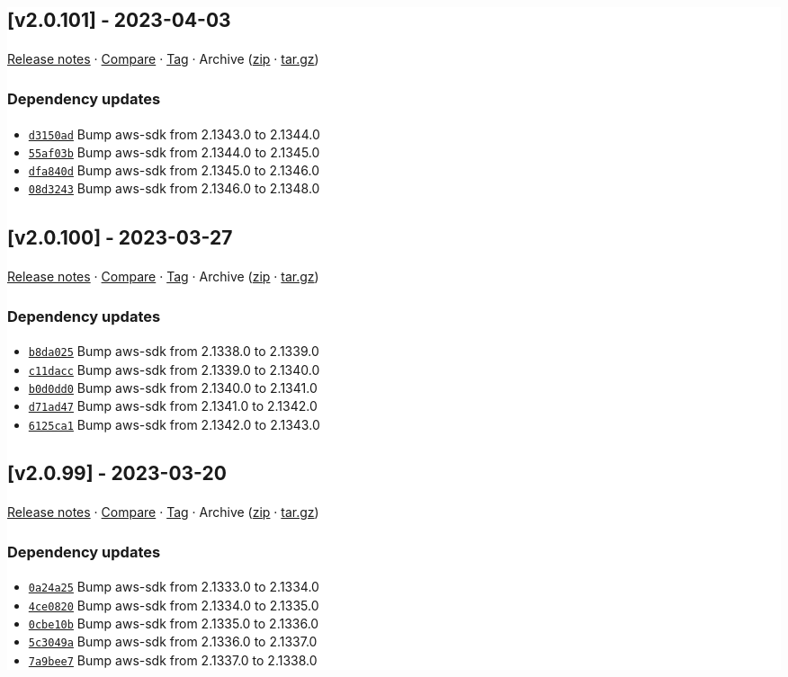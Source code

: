 ## [v2.0.101] - 2023-04-03

[Release notes](https://github.com/betahuhn/do-spaces-action/releases/tag/v2.0.101) · [Compare](https://github.com/betahuhn/do-spaces-action/compare/v2.0.100...v2.0.101) · [Tag](https://github.com/betahuhn/do-spaces-action/tree/v2.0.101) · Archive ([zip](https://github.com/betahuhn/do-spaces-action/archive/v2.0.101.zip) · [tar.gz](https://github.com/betahuhn/do-spaces-action/archive/v2.0.101.tar.gz))

### Dependency updates

- [`d3150ad`](https://github.com/betahuhn/do-spaces-action/commit/d3150ad)  Bump aws-sdk from 2.1343.0 to 2.1344.0
- [`55af03b`](https://github.com/betahuhn/do-spaces-action/commit/55af03b)  Bump aws-sdk from 2.1344.0 to 2.1345.0
- [`dfa840d`](https://github.com/betahuhn/do-spaces-action/commit/dfa840d)  Bump aws-sdk from 2.1345.0 to 2.1346.0
- [`08d3243`](https://github.com/betahuhn/do-spaces-action/commit/08d3243)  Bump aws-sdk from 2.1346.0 to 2.1348.0

## [v2.0.100] - 2023-03-27

[Release notes](https://github.com/betahuhn/do-spaces-action/releases/tag/v2.0.100) · [Compare](https://github.com/betahuhn/do-spaces-action/compare/v2.0.99...v2.0.100) · [Tag](https://github.com/betahuhn/do-spaces-action/tree/v2.0.100) · Archive ([zip](https://github.com/betahuhn/do-spaces-action/archive/v2.0.100.zip) · [tar.gz](https://github.com/betahuhn/do-spaces-action/archive/v2.0.100.tar.gz))

### Dependency updates

- [`b8da025`](https://github.com/betahuhn/do-spaces-action/commit/b8da025)  Bump aws-sdk from 2.1338.0 to 2.1339.0
- [`c11dacc`](https://github.com/betahuhn/do-spaces-action/commit/c11dacc)  Bump aws-sdk from 2.1339.0 to 2.1340.0
- [`b0d0dd0`](https://github.com/betahuhn/do-spaces-action/commit/b0d0dd0)  Bump aws-sdk from 2.1340.0 to 2.1341.0
- [`d71ad47`](https://github.com/betahuhn/do-spaces-action/commit/d71ad47)  Bump aws-sdk from 2.1341.0 to 2.1342.0
- [`6125ca1`](https://github.com/betahuhn/do-spaces-action/commit/6125ca1)  Bump aws-sdk from 2.1342.0 to 2.1343.0

## [v2.0.99] - 2023-03-20

[Release notes](https://github.com/betahuhn/do-spaces-action/releases/tag/v2.0.99) · [Compare](https://github.com/betahuhn/do-spaces-action/compare/v2.0.98...v2.0.99) · [Tag](https://github.com/betahuhn/do-spaces-action/tree/v2.0.99) · Archive ([zip](https://github.com/betahuhn/do-spaces-action/archive/v2.0.99.zip) · [tar.gz](https://github.com/betahuhn/do-spaces-action/archive/v2.0.99.tar.gz))

### Dependency updates

- [`0a24a25`](https://github.com/betahuhn/do-spaces-action/commit/0a24a25)  Bump aws-sdk from 2.1333.0 to 2.1334.0
- [`4ce0820`](https://github.com/betahuhn/do-spaces-action/commit/4ce0820)  Bump aws-sdk from 2.1334.0 to 2.1335.0
- [`0cbe10b`](https://github.com/betahuhn/do-spaces-action/commit/0cbe10b)  Bump aws-sdk from 2.1335.0 to 2.1336.0
- [`5c3049a`](https://github.com/betahuhn/do-spaces-action/commit/5c3049a)  Bump aws-sdk from 2.1336.0 to 2.1337.0
- [`7a9bee7`](https://github.com/betahuhn/do-spaces-action/commit/7a9bee7)  Bump aws-sdk from 2.1337.0 to 2.1338.0
